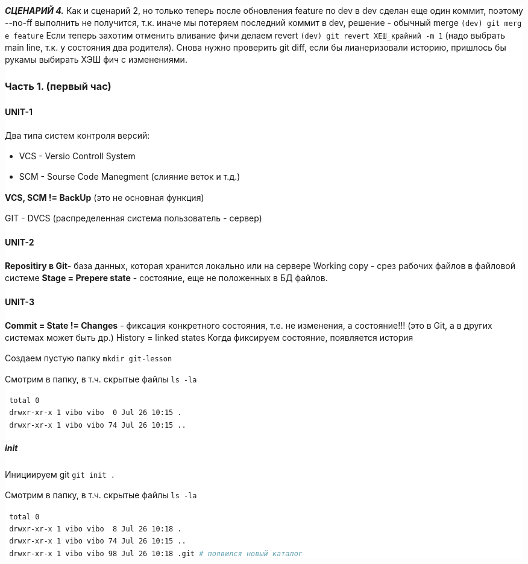 ***СЦЕНАРИЙ 4.*** Как и сценарий 2, но только теперь после обновления feature по dev в dev сделан еще один коммит, поэтому --no-ff
выполнить не получится, т.к. иначе мы потеряем последний коммит в dev, решение - обычный merge
`(dev) git merge feature`
Если теперь захотим отменить вливание фичи делаем revert
`(dev) git revert ХЕШ_крайний -m 1` (надо выбрать main line, т.к. у состояния два родителя).
Снова нужно проверить git diff, если бы лианеризовали историю, пришлось бы рукамы выбирать ХЭШ фич с изменениями.

### Часть 1. (первый час)

#### UNIT-1

Два типа систем контроля версий:

- VCS - Versio Controll System

- SCM - Sourse Code Manegment (слияние веток и т.д.)

**VCS, SCM != BackUp** (это не основная функция)

GIT - DVCS (распределенная система пользователь - сервер)

#### UNIT-2

**Repositiry в Git**- база данных, которая хранится локально или на сервере
Working copy - срез рабочих файлов в файловой системе
**Stage = Prepere state** - состояние, еще не положенных в БД файлов.

#### UNIT-3

**Commit = State != Changes** - фиксация конкретного состояния, т.е. не изменения, а состояние!!! (это в Git, а в других системах может быть др.)
History = linked states
Когда фиксируем состояние, появляется история

Создаем пустую папку
`mkdir git-lesson`

Смотрим в папку, в т.ч. скрытые файлы
`ls -la`

```bash
 total 0
 drwxr-xr-x 1 vibo vibo  0 Jul 26 10:15 .
 drwxr-xr-x 1 vibo vibo 74 Jul 26 10:15 ..
```

##### init

Инициируем git
`git init .`

Смотрим в папку, в т.ч. скрытые файлы
`ls -la`

```bash
 total 0
 drwxr-xr-x 1 vibo vibo  8 Jul 26 10:18 .
 drwxr-xr-x 1 vibo vibo 74 Jul 26 10:15 ..
 drwxr-xr-x 1 vibo vibo 98 Jul 26 10:18 .git # появился новый каталог
```

